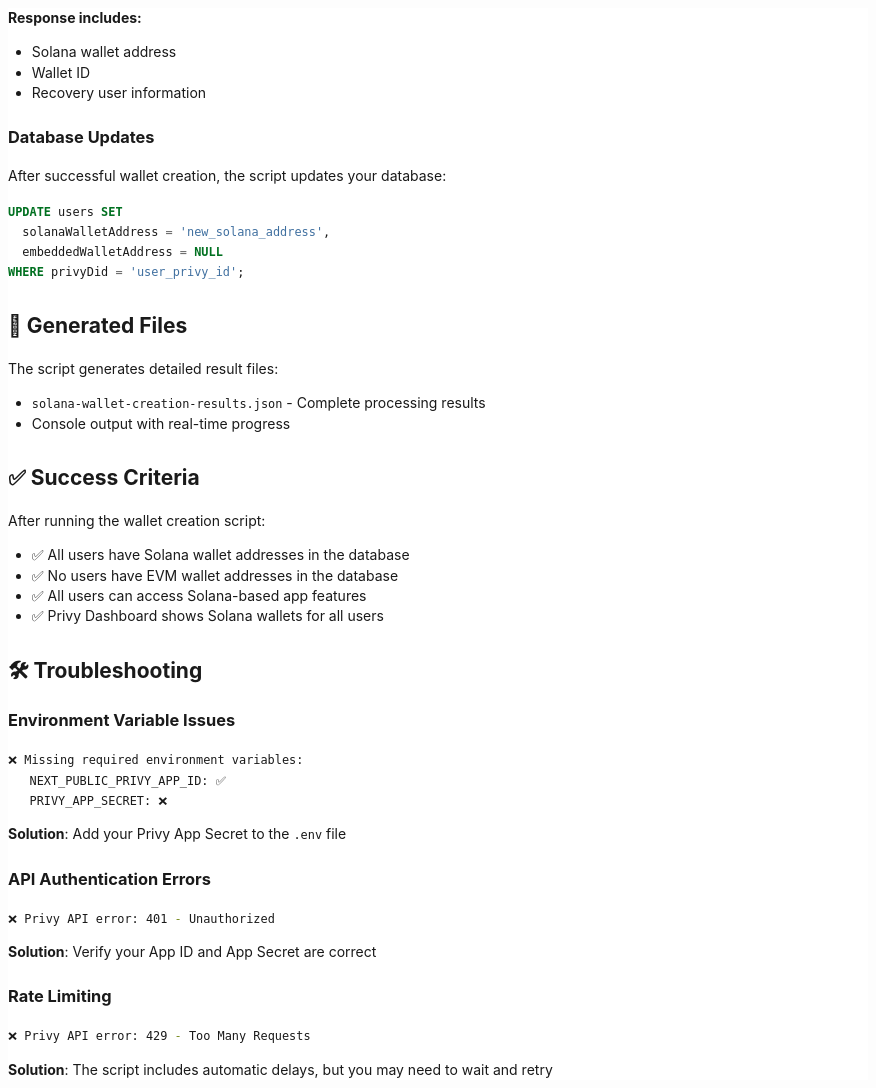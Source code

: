 **Response includes:**
- Solana wallet address
- Wallet ID
- Recovery user information

### Database Updates

After successful wallet creation, the script updates your database:
```sql
UPDATE users SET 
  solanaWalletAddress = 'new_solana_address',
  embeddedWalletAddress = NULL
WHERE privyDid = 'user_privy_id';
```

## 📄 Generated Files

The script generates detailed result files:

- `solana-wallet-creation-results.json` - Complete processing results
- Console output with real-time progress

## ✅ Success Criteria

After running the wallet creation script:
- ✅ All users have Solana wallet addresses in the database
- ✅ No users have EVM wallet addresses in the database
- ✅ All users can access Solana-based app features
- ✅ Privy Dashboard shows Solana wallets for all users

## 🛠️ Troubleshooting

### Environment Variable Issues
```bash
❌ Missing required environment variables:
   NEXT_PUBLIC_PRIVY_APP_ID: ✅
   PRIVY_APP_SECRET: ❌
```
**Solution**: Add your Privy App Secret to the `.env` file

### API Authentication Errors
```bash
❌ Privy API error: 401 - Unauthorized
```
**Solution**: Verify your App ID and App Secret are correct

### Rate Limiting
```bash
❌ Privy API error: 429 - Too Many Requests
```
**Solution**: The script includes automatic delays, but you may need to wait and retry
